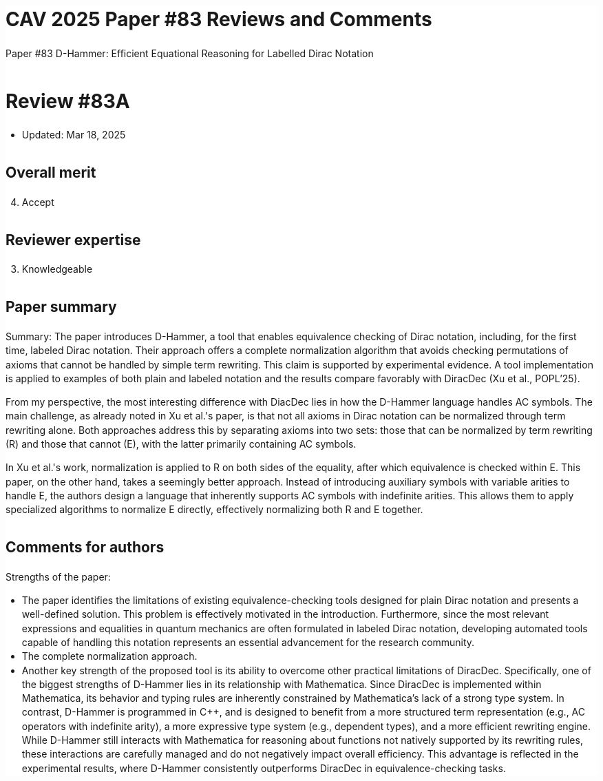 CAV 2025 Paper #83 Reviews and Comments
===========================================================================
Paper #83 D-Hammer: Efficient Equational Reasoning for Labelled Dirac
Notation


Review #83A
===========================================================================
* Updated: Mar 18, 2025

Overall merit
-------------
4. Accept

Reviewer expertise
------------------
3. Knowledgeable

Paper summary
-------------
Summary:
The paper introduces D-Hammer, a tool that enables equivalence checking of Dirac notation, including, for the first time, labeled Dirac notation. Their approach offers a complete normalization algorithm that avoids checking permutations of axioms that cannot be handled by simple term rewriting. This claim is supported by experimental evidence. A tool implementation is applied to examples of both plain and labeled notation and the results compare favorably with DiracDec (Xu et al., POPL’25).

From my perspective, the most interesting difference with DiacDec lies in how the D-Hammer language handles AC symbols. The main challenge, as already noted in Xu et al.'s paper, is that not all axioms in Dirac notation can be normalized through term rewriting alone. Both approaches address this by separating axioms into two sets: those that can be normalized by term rewriting (R) and those that cannot (E), with the latter primarily containing AC symbols.

In Xu et al.'s work, normalization is applied to R on both sides of the equality, after which equivalence is checked within E. This paper, on the other hand, takes a seemingly better approach. Instead of introducing auxiliary symbols with variable arities to handle E, the authors design a language that inherently supports AC symbols with indefinite arities. This allows them to apply specialized algorithms to normalize E directly, effectively normalizing both R and E together.

Comments for authors
--------------------
Strengths of the paper:
- The paper identifies the limitations of existing equivalence-checking tools designed for plain Dirac notation and presents a well-defined solution. This problem is effectively motivated in the introduction. Furthermore, since the most relevant expressions and equalities in quantum mechanics are often formulated in labeled Dirac notation, developing automated tools capable of handling this notation represents an essential advancement for the research community.
- The complete normalization approach.
- Another key strength of the proposed tool is its ability to overcome other practical limitations of DiracDec. Specifically, one of the biggest strengths of D-Hammer lies in its relationship with Mathematica. Since DiracDec is implemented within Mathematica, its behavior and typing rules are inherently constrained by Mathematica’s lack of a strong type system. In contrast, D-Hammer is programmed in C++, and is designed to benefit from a more structured term representation (e.g., AC operators with indefinite arity), a more expressive type system (e.g., dependent types), and a more efficient rewriting engine. While D-Hammer still interacts with Mathematica for reasoning about functions not natively supported by its rewriting rules, these interactions are carefully managed and do not negatively impact overall efficiency. This advantage is reflected in the experimental results, where D-Hammer consistently outperforms DiracDec in equivalence-checking tasks.
